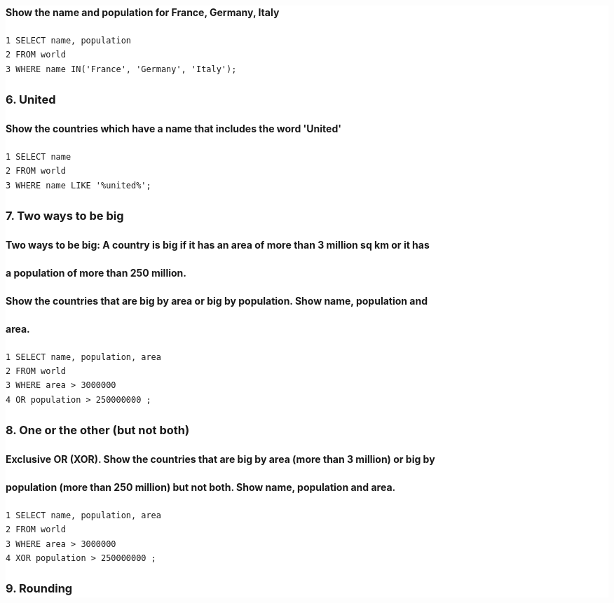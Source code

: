 #### Show the name and population for France, Germany, Italy

```
1 SELECT name, population
2 FROM world
3 WHERE name IN('France', 'Germany', 'Italy');
```
### 6. United

#### Show the countries which have a name that includes the word 'United'

```
1 SELECT name
2 FROM world
3 WHERE name LIKE '%united%';
```
### 7. Two ways to be big

#### Two ways to be big: A country is big if it has an area of more than 3 million sq km or it has

#### a population of more than 250 million.

#### Show the countries that are big by area or big by population. Show name, population and

#### area.


```
1 SELECT name, population, area
2 FROM world
3 WHERE area > 3000000
4 OR population > 250000000 ;
```
### 8. One or the other (but not both)

#### Exclusive OR (XOR). Show the countries that are big by area (more than 3 million) or big by

#### population (more than 250 million) but not both. Show name, population and area.

```
1 SELECT name, population, area
2 FROM world
3 WHERE area > 3000000
4 XOR population > 250000000 ;
```
### 9. Rounding
